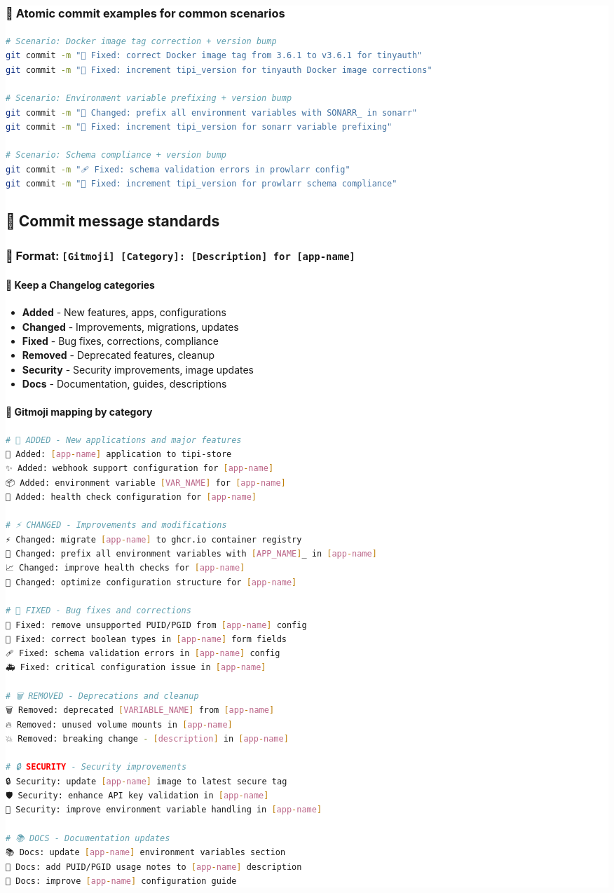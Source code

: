 ### 🔄 **Atomic commit examples for common scenarios**
```bash
# Scenario: Docker image tag correction + version bump
git commit -m "🔧 Fixed: correct Docker image tag from 3.6.1 to v3.6.1 for tinyauth"
git commit -m "🔧 Fixed: increment tipi_version for tinyauth Docker image corrections"

# Scenario: Environment variable prefixing + version bump
git commit -m "🔄 Changed: prefix all environment variables with SONARR_ in sonarr"
git commit -m "🔧 Fixed: increment tipi_version for sonarr variable prefixing"

# Scenario: Schema compliance + version bump
git commit -m "🩹 Fixed: schema validation errors in prowlarr config"
git commit -m "🔧 Fixed: increment tipi_version for prowlarr schema compliance"
```

## 🎨 Commit message standards

### 📝 Format: `[Gitmoji] [Category]: [Description] for [app-name]`

#### 🎯 Keep a Changelog categories
- **Added** - New features, apps, configurations
- **Changed** - Improvements, migrations, updates  
- **Fixed** - Bug fixes, corrections, compliance
- **Removed** - Deprecated features, cleanup
- **Security** - Security improvements, image updates
- **Docs** - Documentation, guides, descriptions

#### 🎨 Gitmoji mapping by category

```bash
# 🎉 ADDED - New applications and major features
🎉 Added: [app-name] application to tipi-store
✨ Added: webhook support configuration for [app-name]
📦 Added: environment variable [VAR_NAME] for [app-name]
🔧 Added: health check configuration for [app-name]

# ⚡ CHANGED - Improvements and modifications
⚡ Changed: migrate [app-name] to ghcr.io container registry
🔄 Changed: prefix all environment variables with [APP_NAME]_ in [app-name]
📈 Changed: improve health checks for [app-name]
🎨 Changed: optimize configuration structure for [app-name]

# 🔧 FIXED - Bug fixes and corrections
🔧 Fixed: remove unsupported PUID/PGID from [app-name] config
🐛 Fixed: correct boolean types in [app-name] form fields
🩹 Fixed: schema validation errors in [app-name] config
🚑 Fixed: critical configuration issue in [app-name]

# 🗑️ REMOVED - Deprecations and cleanup
🗑️ Removed: deprecated [VARIABLE_NAME] from [app-name]
🔥 Removed: unused volume mounts in [app-name]
💥 Removed: breaking change - [description] in [app-name]

# 🔒 SECURITY - Security improvements
🔒 Security: update [app-name] image to latest secure tag
🛡️ Security: enhance API key validation in [app-name]
🔐 Security: improve environment variable handling in [app-name]

# 📚 DOCS - Documentation updates
📚 Docs: update [app-name] environment variables section
📝 Docs: add PUID/PGID usage notes to [app-name] description
📖 Docs: improve [app-name] configuration guide
```